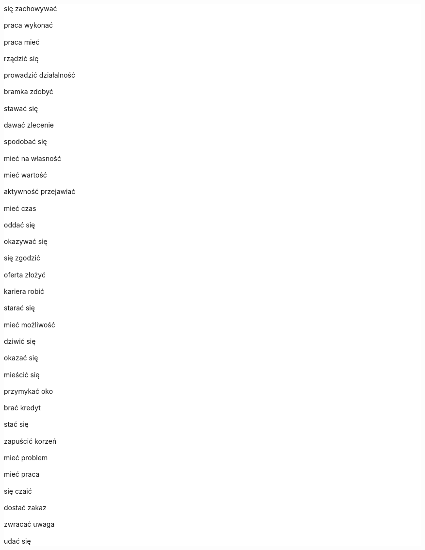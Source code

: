 się zachowywać

praca wykonać

praca mieć

rządzić się

prowadzić działalność

bramka zdobyć

stawać się

dawać zlecenie

spodobać się

mieć na własność

mieć wartość

aktywność przejawiać

mieć czas

oddać się

okazywać się

się zgodzić

oferta złożyć

kariera robić

starać się

mieć możliwość

dziwić się

okazać się

mieścić się

przymykać oko

brać kredyt

stać się

zapuścić korzeń

mieć problem

mieć praca

się czaić

dostać zakaz

zwracać uwaga

udać się
